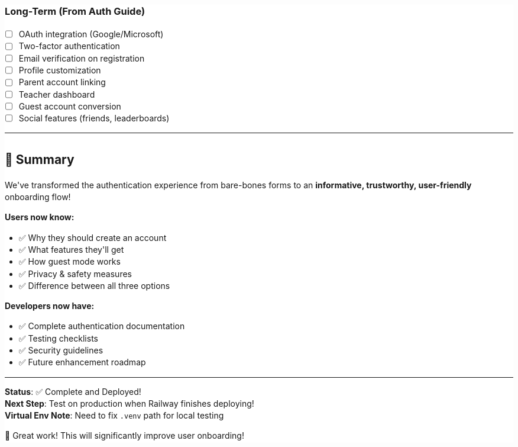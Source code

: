 ### Long-Term (From Auth Guide)

- [ ] OAuth integration (Google/Microsoft)
- [ ] Two-factor authentication
- [ ] Email verification on registration
- [ ] Profile customization
- [ ] Parent account linking
- [ ] Teacher dashboard
- [ ] Guest account conversion
- [ ] Social features (friends, leaderboards)

---

## 🐝 Summary

We've transformed the authentication experience from bare-bones forms to an **informative, trustworthy, user-friendly** onboarding flow!

**Users now know:**
- ✅ Why they should create an account
- ✅ What features they'll get
- ✅ How guest mode works
- ✅ Privacy & safety measures
- ✅ Difference between all three options

**Developers now have:**
- ✅ Complete authentication documentation
- ✅ Testing checklists
- ✅ Security guidelines
- ✅ Future enhancement roadmap

---

**Status**: ✅ Complete and Deployed!  
**Next Step**: Test on production when Railway finishes deploying!  
**Virtual Env Note**: Need to fix `.venv` path for local testing

🎉 Great work! This will significantly improve user onboarding!
